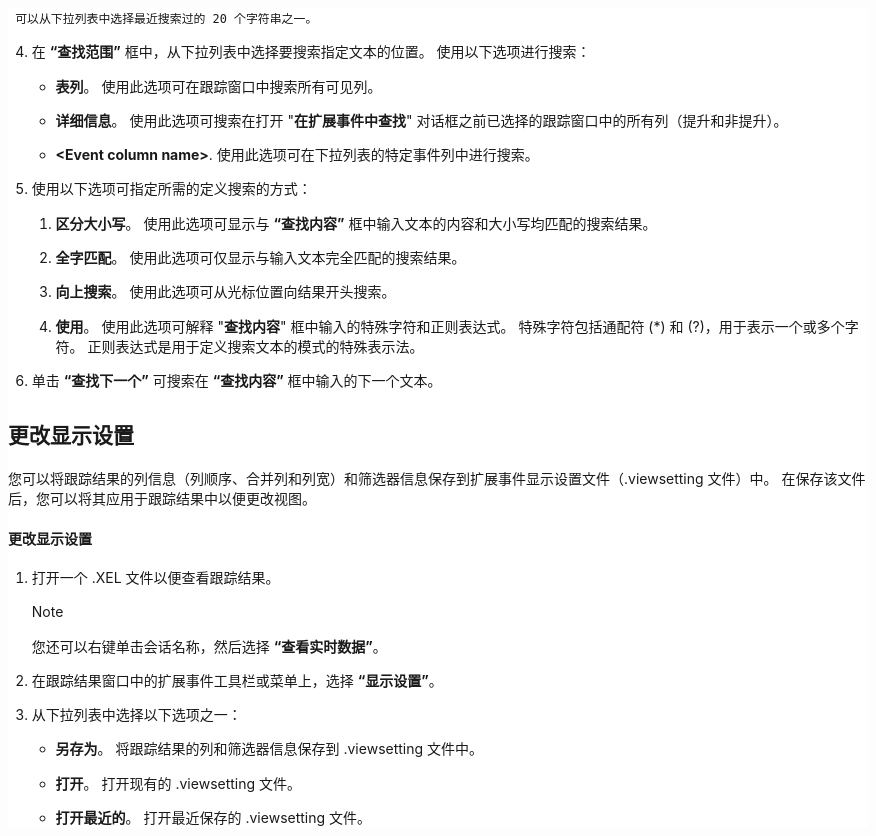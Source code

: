      可以从下拉列表中选择最近搜索过的 20 个字符串之一。  
  
4.  在 **“查找范围”** 框中，从下拉列表中选择要搜索指定文本的位置。 使用以下选项进行搜索：  
  
    -   **表列**。 使用此选项可在跟踪窗口中搜索所有可见列。  
  
    -   **详细信息**。 使用此选项可搜索在打开 "**在扩展事件中查找**" 对话框之前已选择的跟踪窗口中的所有列（提升和非提升）。  
  
    -   **\<Event column name>**. 使用此选项可在下拉列表的特定事件列中进行搜索。  
  
5.  使用以下选项可指定所需的定义搜索的方式：  
  
    1.  **区分大小写**。 使用此选项可显示与 **“查找内容”** 框中输入文本的内容和大小写均匹配的搜索结果。  
  
    2.  **全字匹配**。 使用此选项可仅显示与输入文本完全匹配的搜索结果。  
  
    3.  **向上搜索**。 使用此选项可从光标位置向结果开头搜索。  
  
    4.  **使用**。 使用此选项可解释 "**查找内容**" 框中输入的特殊字符和正则表达式。 特殊字符包括通配符 (*) 和 (?)，用于表示一个或多个字符。 正则表达式是用于定义搜索文本的模式的特殊表示法。  
  
6.  单击 **“查找下一个”** 可搜索在 **“查找内容”** 框中输入的下一个文本。  
  
##  <a name="change-the-display-settings"></a><a name="ChangeDisplay"></a>更改显示设置  
 您可以将跟踪结果的列信息（列顺序、合并列和列宽）和筛选器信息保存到扩展事件显示设置文件（.viewsetting 文件）中。 在保存该文件后，您可以将其应用于跟踪结果中以便更改视图。  
  
#### <a name="to-change-the-display-settings"></a>更改显示设置  
  
1.  打开一个 .XEL 文件以便查看跟踪结果。  
  
    > [!NOTE]  
    >   您还可以右键单击会话名称，然后选择 **“查看实时数据”**。  
  
2.  在跟踪结果窗口中的扩展事件工具栏或菜单上，选择 **“显示设置”**。  
  
3.  从下拉列表中选择以下选项之一：  
  
    -   **另存为**。 将跟踪结果的列和筛选器信息保存到 .viewsetting 文件中。  
  
    -   **打开**。 打开现有的 .viewsetting 文件。  
  
    -   **打开最近的**。 打开最近保存的 .viewsetting 文件。  
  
  
